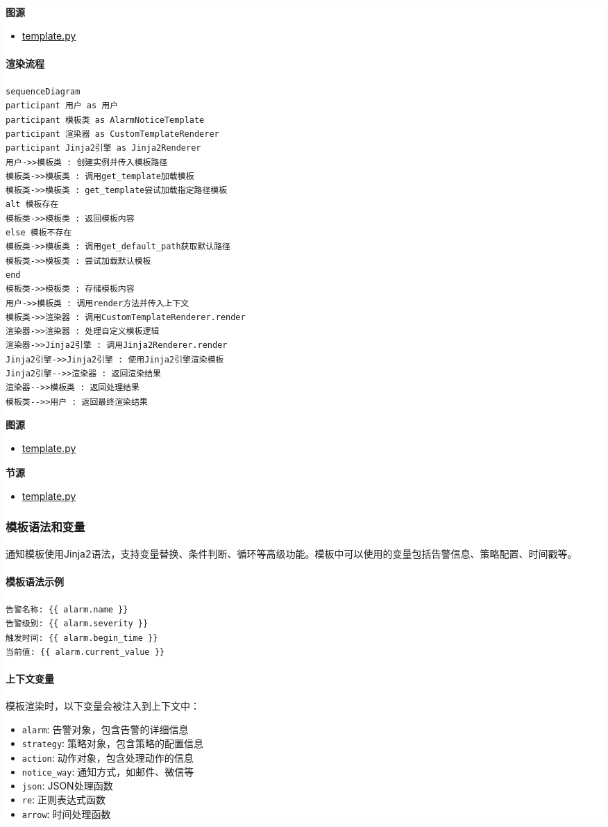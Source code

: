 **图源**
- [template.py](file://bkmonitor/bkmonitor/utils/template.py#L191-L278)

#### 渲染流程
```mermaid
sequenceDiagram
participant 用户 as 用户
participant 模板类 as AlarmNoticeTemplate
participant 渲染器 as CustomTemplateRenderer
participant Jinja2引擎 as Jinja2Renderer
用户->>模板类 : 创建实例并传入模板路径
模板类->>模板类 : 调用get_template加载模板
模板类->>模板类 : get_template尝试加载指定路径模板
alt 模板存在
模板类->>模板类 : 返回模板内容
else 模板不存在
模板类->>模板类 : 调用get_default_path获取默认路径
模板类->>模板类 : 尝试加载默认模板
end
模板类->>模板类 : 存储模板内容
用户->>模板类 : 调用render方法并传入上下文
模板类->>渲染器 : 调用CustomTemplateRenderer.render
渲染器->>渲染器 : 处理自定义模板逻辑
渲染器->>Jinja2引擎 : 调用Jinja2Renderer.render
Jinja2引擎->>Jinja2引擎 : 使用Jinja2引擎渲染模板
Jinja2引擎-->>渲染器 : 返回渲染结果
渲染器-->>模板类 : 返回处理结果
模板类-->>用户 : 返回最终渲染结果
```

**图源**
- [template.py](file://bkmonitor/bkmonitor/utils/template.py)

**节源**
- [template.py](file://bkmonitor/bkmonitor/utils/template.py)

### 模板语法和变量
通知模板使用Jinja2语法，支持变量替换、条件判断、循环等高级功能。模板中可以使用的变量包括告警信息、策略配置、时间戳等。

#### 模板语法示例
```jinja2
告警名称: {{ alarm.name }}
告警级别: {{ alarm.severity }}
触发时间: {{ alarm.begin_time }}
当前值: {{ alarm.current_value }}
```

#### 上下文变量
模板渲染时，以下变量会被注入到上下文中：
- `alarm`: 告警对象，包含告警的详细信息
- `strategy`: 策略对象，包含策略的配置信息
- `action`: 动作对象，包含处理动作的信息
- `notice_way`: 通知方式，如邮件、微信等
- `json`: JSON处理函数
- `re`: 正则表达式函数
- `arrow`: 时间处理函数
